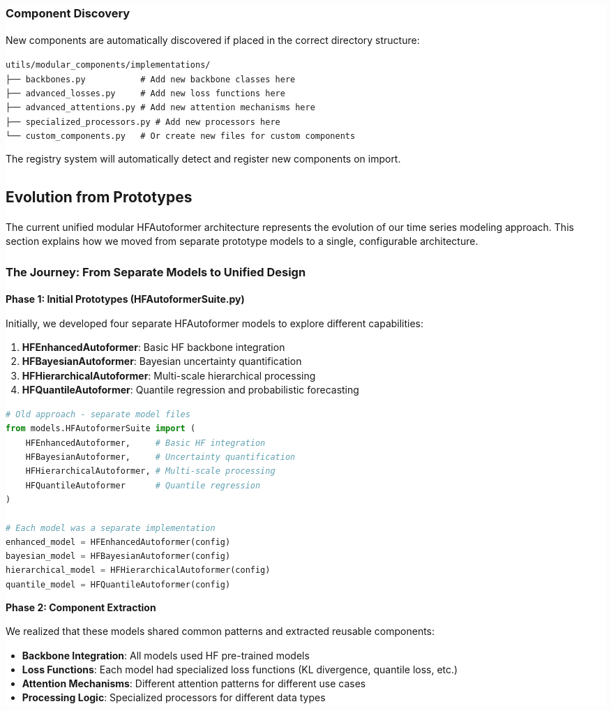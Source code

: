 ### Component Discovery

New components are automatically discovered if placed in the correct directory structure:

```
utils/modular_components/implementations/
├── backbones.py           # Add new backbone classes here
├── advanced_losses.py     # Add new loss functions here  
├── advanced_attentions.py # Add new attention mechanisms here
├── specialized_processors.py # Add new processors here
└── custom_components.py   # Or create new files for custom components
```

The registry system will automatically detect and register new components on import.

## Evolution from Prototypes

The current unified modular HFAutoformer architecture represents the evolution of our time series modeling approach. This section explains how we moved from separate prototype models to a single, configurable architecture.

### The Journey: From Separate Models to Unified Design

**Phase 1: Initial Prototypes (HFAutoformerSuite.py)**

Initially, we developed four separate HFAutoformer models to explore different capabilities:

1. **HFEnhancedAutoformer**: Basic HF backbone integration
2. **HFBayesianAutoformer**: Bayesian uncertainty quantification  
3. **HFHierarchicalAutoformer**: Multi-scale hierarchical processing
4. **HFQuantileAutoformer**: Quantile regression and probabilistic forecasting

```python
# Old approach - separate model files
from models.HFAutoformerSuite import (
    HFEnhancedAutoformer,     # Basic HF integration
    HFBayesianAutoformer,     # Uncertainty quantification  
    HFHierarchicalAutoformer, # Multi-scale processing
    HFQuantileAutoformer      # Quantile regression
)

# Each model was a separate implementation
enhanced_model = HFEnhancedAutoformer(config)
bayesian_model = HFBayesianAutoformer(config)  
hierarchical_model = HFHierarchicalAutoformer(config)
quantile_model = HFQuantileAutoformer(config)
```

**Phase 2: Component Extraction**

We realized that these models shared common patterns and extracted reusable components:

- **Backbone Integration**: All models used HF pre-trained models
- **Loss Functions**: Each model had specialized loss functions (KL divergence, quantile loss, etc.)
- **Attention Mechanisms**: Different attention patterns for different use cases
- **Processing Logic**: Specialized processors for different data types
